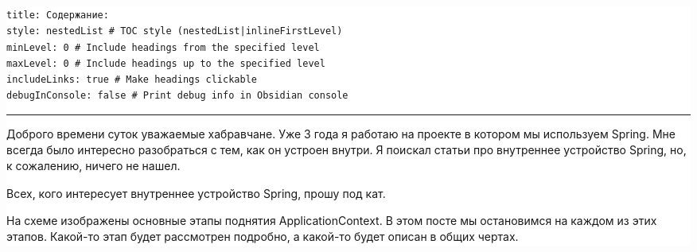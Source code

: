 ```table-of-contents
title: Содержание:
style: nestedList # TOC style (nestedList|inlineFirstLevel)
minLevel: 0 # Include headings from the specified level
maxLevel: 0 # Include headings up to the specified level
includeLinks: true # Make headings clickable
debugInConsole: false # Print debug info in Obsidian console
```

---

Доброго времени суток уважаемые хабравчане. Уже 3 года я работаю на проекте в котором мы используем Spring. Мне всегда было интересно разобраться с тем, как он устроен внутри. Я поискал статьи про внутреннее устройство Spring, но, к сожалению, ничего не нашел.  
  
Всех, кого интересует внутреннее устройство Spring, прошу под кат.  
  
На схеме изображены основные этапы поднятия ApplicationContext. В этом посте мы остановимся на каждом из этих этапов. Какой-то этап будет рассмотрен подробно, а какой-то будет описан в общих чертах.  
 